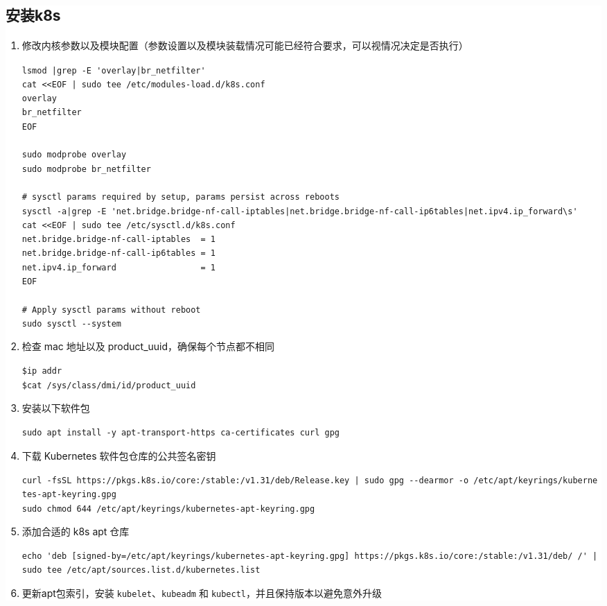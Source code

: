 ## 安装k8s

1. 修改内核参数以及模块配置（参数设置以及模块装载情况可能已经符合要求，可以视情况决定是否执行）

   ~~~shell
   lsmod |grep -E 'overlay|br_netfilter'
   cat <<EOF | sudo tee /etc/modules-load.d/k8s.conf
   overlay
   br_netfilter
   EOF
   
   sudo modprobe overlay
   sudo modprobe br_netfilter
   
   # sysctl params required by setup, params persist across reboots
   sysctl -a|grep -E 'net.bridge.bridge-nf-call-iptables|net.bridge.bridge-nf-call-ip6tables|net.ipv4.ip_forward\s'
   cat <<EOF | sudo tee /etc/sysctl.d/k8s.conf
   net.bridge.bridge-nf-call-iptables  = 1
   net.bridge.bridge-nf-call-ip6tables = 1
   net.ipv4.ip_forward                 = 1
   EOF
   
   # Apply sysctl params without reboot
   sudo sysctl --system
   ~~~

2. 检查 mac 地址以及 product_uuid，确保每个节点都不相同

   ~~~shell
   $ip addr
   $cat /sys/class/dmi/id/product_uuid
   ~~~

3. 安装以下软件包

   ~~~shell
   sudo apt install -y apt-transport-https ca-certificates curl gpg
   ~~~

4. 下载 Kubernetes 软件包仓库的公共签名密钥

   ~~~shell
   curl -fsSL https://pkgs.k8s.io/core:/stable:/v1.31/deb/Release.key | sudo gpg --dearmor -o /etc/apt/keyrings/kubernetes-apt-keyring.gpg
   sudo chmod 644 /etc/apt/keyrings/kubernetes-apt-keyring.gpg
   ~~~

5. 添加合适的 k8s apt 仓库

   ~~~shell
   echo 'deb [signed-by=/etc/apt/keyrings/kubernetes-apt-keyring.gpg] https://pkgs.k8s.io/core:/stable:/v1.31/deb/ /' | sudo tee /etc/apt/sources.list.d/kubernetes.list
   ~~~

6. 更新apt包索引，安装 `kubelet`、`kubeadm` 和 `kubectl`，并且保持版本以避免意外升级
